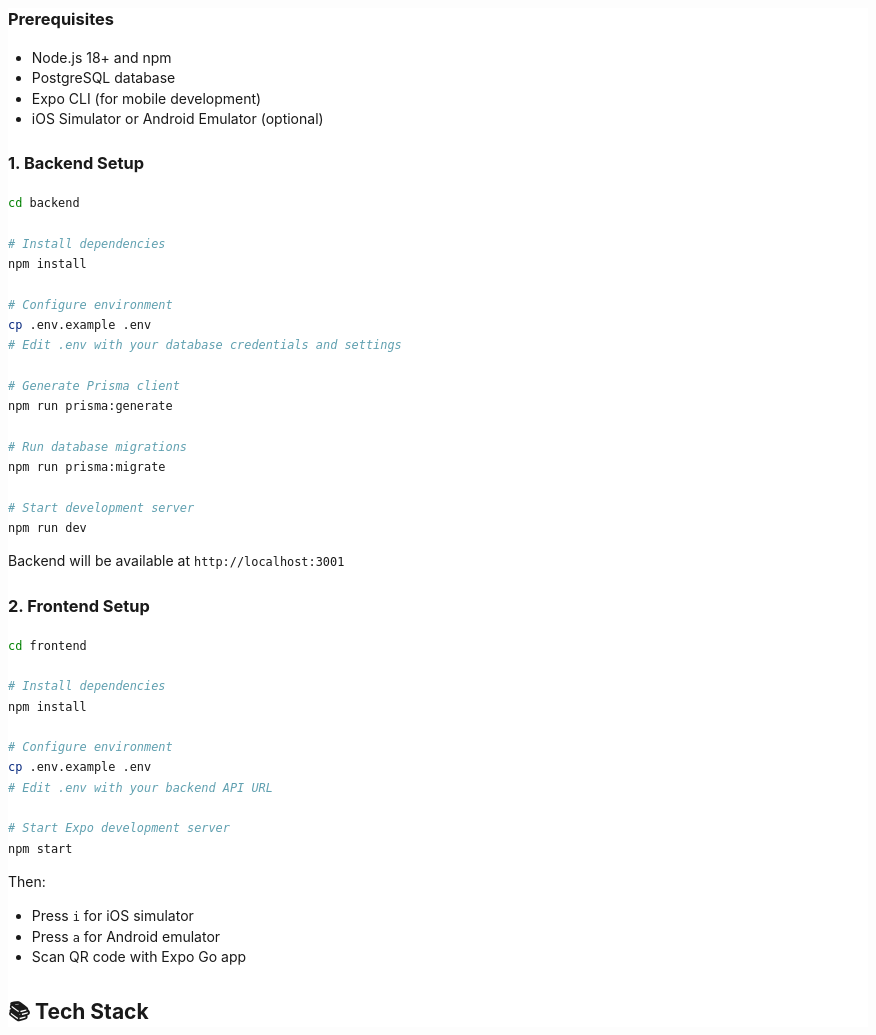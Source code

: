 ### Prerequisites

- Node.js 18+ and npm
- PostgreSQL database
- Expo CLI (for mobile development)
- iOS Simulator or Android Emulator (optional)

### 1. Backend Setup

```bash
cd backend

# Install dependencies
npm install

# Configure environment
cp .env.example .env
# Edit .env with your database credentials and settings

# Generate Prisma client
npm run prisma:generate

# Run database migrations
npm run prisma:migrate

# Start development server
npm run dev
```

Backend will be available at `http://localhost:3001`

### 2. Frontend Setup

```bash
cd frontend

# Install dependencies
npm install

# Configure environment
cp .env.example .env
# Edit .env with your backend API URL

# Start Expo development server
npm start
```

Then:

- Press `i` for iOS simulator
- Press `a` for Android emulator
- Scan QR code with Expo Go app

## 📚 Tech Stack
